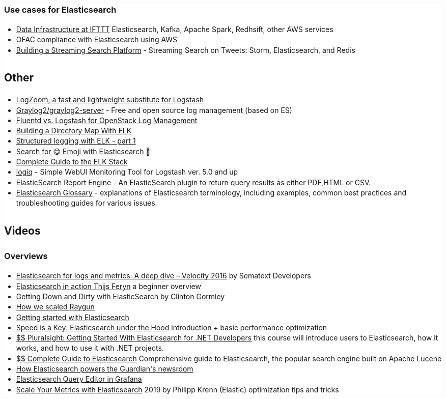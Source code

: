 ### Use cases for Elasticsearch

- [Data Infrastructure at IFTTT](http://engineering.ifttt.com/data/2015/10/14/data-infrastructure/) Elasticsearch, Kafka, Apache Spark, Redhsift, other AWS services
- [OFAC compliance with Elasticsearch](https://israelwebdev.wordpress.com/2015/01/19/ofac-compliance-with-elasticsearch/) using AWS
- [Building a Streaming Search Platform](https://blog.insightdatascience.com/building-a-streaming-search-platform-61a0d5a323a8#.f4b0rvae5) - Streaming Search on Tweets: Storm, Elasticsearch, and Redis

## Other

- [LogZoom, a fast and lightweight substitute for Logstash](https://packetzoom.com/blog/logzoom-a-fast-and-lightweight-substitute-for-logstash.html)
- [Graylog2/graylog2-server](https://github.com/Graylog2/graylog2-server) - Free and open source log management (based on ES)
- [Fluentd vs. Logstash for OpenStack Log Management](http://www.slideshare.net/td-nttcom/fluentd-vs-logstash-for-openstack-log-management)
- [Building a Directory Map With ELK](http://david.pilato.fr/blog/2015/12/10/building-a-directory-map-with-elk/)
- [Structured logging with ELK - part 1](http://engineering.laterooms.com/structured-logging-with-elk-part-1/)
- [Search for 😋 Emoji with Elasticsearch 🔎](http://jolicode.com/blog/search-for-emoji-with-elasticsearch)
- [Complete Guide to the ELK Stack](http://logz.io/learn/complete-guide-elk-stack/)
- [logiq](https://github.com/sloniki/logiq) - Simple WebUI Monitoring Tool for Logstash ver. 5.0 and up
- [ElasticSearch Report Engine](https://malike.github.io/elasticsearch-report-engine/) - An ElasticSearch plugin to return query results as either PDF,HTML or CSV.
- [Elasticsearch Glossary](https://opster.com/elasticsearch-glossary/) - explanations of Elasticsearch terminology, including examples, common best practices and troubleshooting guides for various issues.

## Videos

### Overviews

- [Elasticsearch for logs and metrics: A deep dive – Velocity 2016](https://www.youtube.com/watch?v=44QQEI9CJQQ) by Sematext Developers
- [Elasticsearch in action Thijs Feryn](https://www.youtube.com/watch?v=oPObRc8tHgQ) a beginner overview
- [Getting Down and Dirty with ElasticSearch by Clinton Gormley](https://www.youtube.com/watch?v=7FLXjgB0PQI)
- [How we scaled Raygun](https://raygun.io/blog/2014/05/talk-how-we-scaled-raygun-using-technologies-like-elastic-search-featuring-iron-man/)
- [Getting started with Elasticsearch](https://www.youtube.com/watch?v=60UsHHsKyN4&list=PLw5h0DiJ-9PDStvJYc1LOZiEm1ehlEKLP)
- [Speed is a Key: Elasticsearch under the Hood](https://www.youtube.com/watch?v=vruklYSW4jg) introduction + basic performance optimization
- [$$ Pluralsight: Getting Started With Elasticsearch for .NET Developers](https://www.pluralsight.com/courses/elasticsearch-for-dotnet-developers) this course will introduce users to Elasticsearch, how it works, and how to use it with .NET projects.
- [$$ Complete Guide to Elasticsearch](https://www.udemy.com/elasticsearch-complete-guide/) Comprehensive guide to Elasticsearch, the popular search engine built on Apache Lucene
- [How Elasticsearch powers the Guardian's newsroom](http://www.infoq.com/presentations/elasticsearch-guardian)
- [Elasticsearch Query Editor in Grafana](https://www.youtube.com/watch?v=hEztaMtobXw)
- [Scale Your Metrics with Elasticsearch](https://www.youtube.com/watch?v=pZJLlOCuPpg) 2019 by Philipp Krenn (Elastic) optimization tips and tricks
